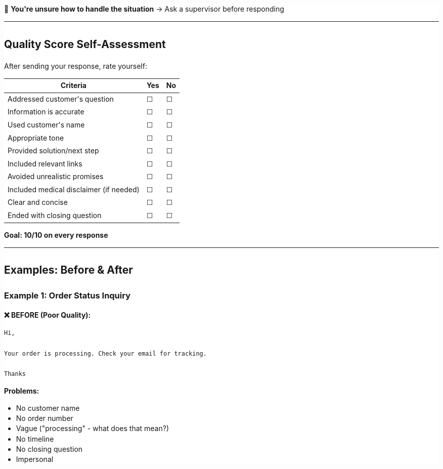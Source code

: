 🚩 **You're unsure how to handle the situation**
→ Ask a supervisor before responding

---

## Quality Score Self-Assessment

After sending your response, rate yourself:

| Criteria | Yes | No |
|----------|-----|-----|
| Addressed customer's question | ☐ | ☐ |
| Information is accurate | ☐ | ☐ |
| Used customer's name | ☐ | ☐ |
| Appropriate tone | ☐ | ☐ |
| Provided solution/next step | ☐ | ☐ |
| Included relevant links | ☐ | ☐ |
| Avoided unrealistic promises | ☐ | ☐ |
| Included medical disclaimer (if needed) | ☐ | ☐ |
| Clear and concise | ☐ | ☐ |
| Ended with closing question | ☐ | ☐ |

**Goal: 10/10 on every response**

---

## Examples: Before & After

### Example 1: Order Status Inquiry

**❌ BEFORE (Poor Quality):**
```
Hi,

Your order is processing. Check your email for tracking.

Thanks
```

**Problems:**
- No customer name
- No order number
- Vague ("processing" - what does that mean?)
- No timeline
- No closing question
- Impersonal
